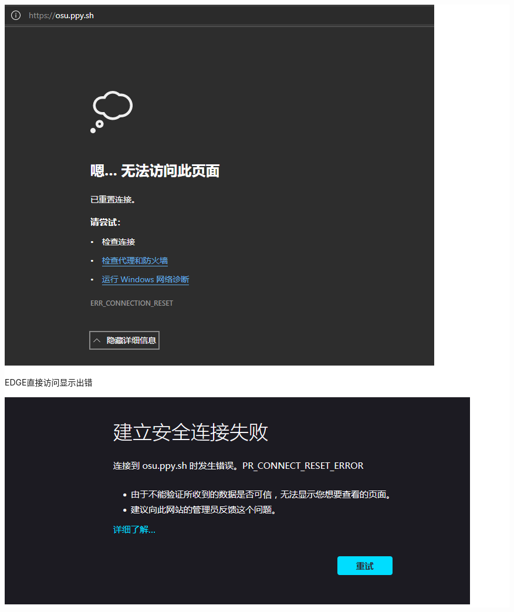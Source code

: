 ![image-20210915214650733](/img/peace/image-20210915214650733.png)

EDGE直接访问显示出错

![image-20210915214710806](/img/peace/image-20210915214710806.png)
